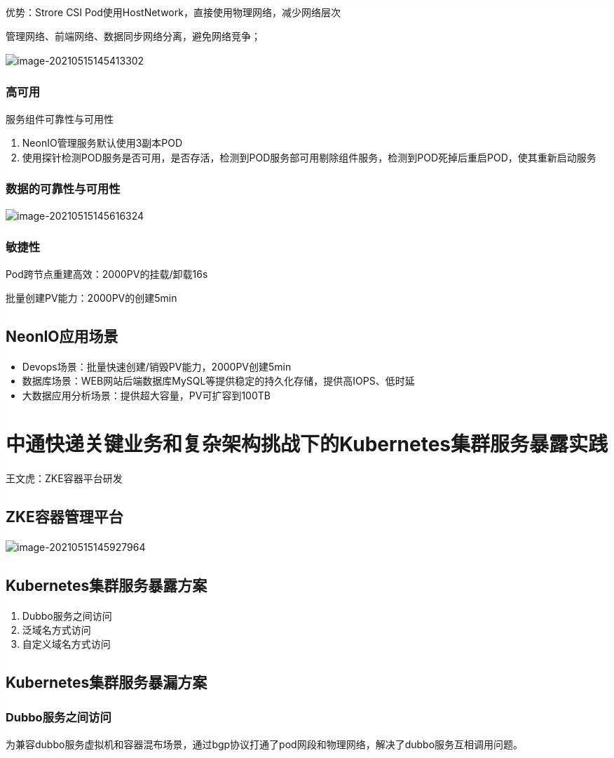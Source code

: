 优势：Strore CSI Pod使用HostNetwork，直接使用物理网络，减少网络层次

管理网络、前端网络、数据同步网络分离，避免网络竞争；

![image-20210515145413302](https://gitee.com/AiShiYuShiJiePingXing/img/raw/master/img/image-20210515145413302.png)

### 高可用

服务组件可靠性与可用性

1. NeonIO管理服务默认使用3副本POD
2. 使用探针检测POD服务是否可用，是否存活，检测到POD服务部可用剔除组件服务，检测到POD死掉后重启POD，使其重新启动服务

### 数据的可靠性与可用性

![image-20210515145616324](https://gitee.com/AiShiYuShiJiePingXing/img/raw/master/img/image-20210515145616324.png)

### 敏捷性

Pod跨节点重建高效：2000PV的挂载/卸载16s

批量创建PV能力：2000PV的创建5min

## NeonIO应用场景

- Devops场景：批量快速创建/销毁PV能力，2000PV创建5min
- 数据库场景：WEB网站后端数据库MySQL等提供稳定的持久化存储，提供高IOPS、低时延
- 大数据应用分析场景：提供超大容量，PV可扩容到100TB



# 中通快递关键业务和复杂架构挑战下的Kubernetes集群服务暴露实践

王文虎：ZKE容器平台研发

## ZKE容器管理平台

![image-20210515145927964](https://gitee.com/AiShiYuShiJiePingXing/img/raw/master/img/image-20210515145927964.png)

## Kubernetes集群服务暴露方案

1. Dubbo服务之间访问
2. 泛域名方式访问
3. 自定义域名方式访问

## Kubernetes集群服务暴漏方案

### Dubbo服务之间访问

为兼容dubbo服务虚拟机和容器混布场景，通过bgp协议打通了pod网段和物理网络，解决了dubbo服务互相调用问题。
